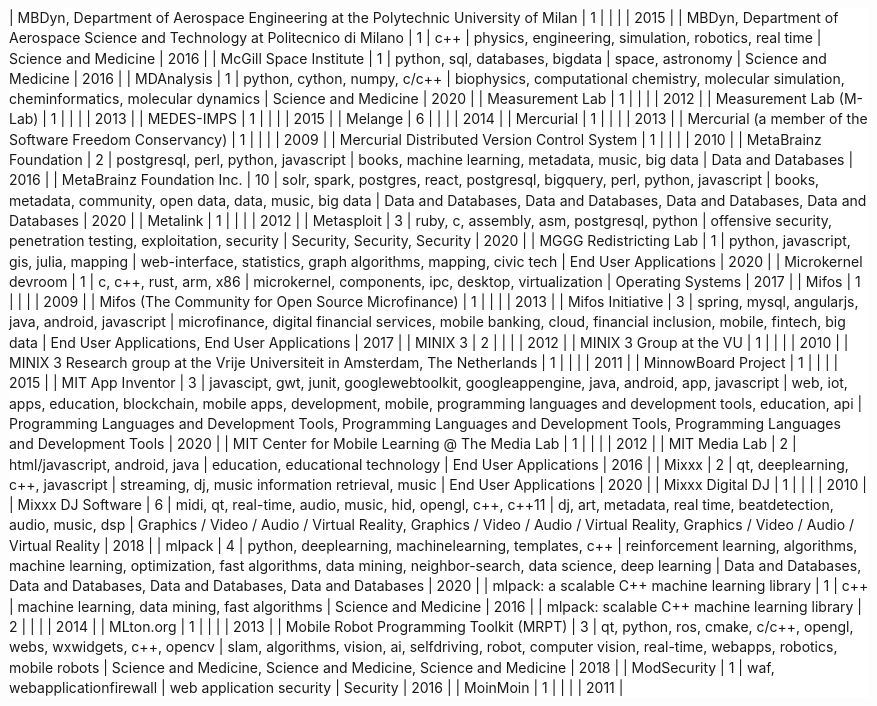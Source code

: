 | MBDyn, Department of Aerospace Engineering at the Polytechnic University of Milan | 1 |  |  |  | 2015 |
| MBDyn, Department of Aerospace Science and Technology at Politecnico di Milano | 1 | c++ | physics, engineering, simulation, robotics, real time | Science and Medicine | 2016 |
| McGill Space Institute | 1 | python, sql, databases, bigdata | space, astronomy | Science and Medicine | 2016 |
| MDAnalysis | 1 | python, cython, numpy, c/c++ | biophysics, computational chemistry, molecular simulation, cheminformatics, molecular dynamics | Science and Medicine | 2020 |
| Measurement Lab | 1 |  |  |  | 2012 |
| Measurement Lab (M-Lab) | 1 |  |  |  | 2013 |
| MEDES-IMPS | 1 |  |  |  | 2015 |
| Melange | 6 |  |  |  | 2014 |
| Mercurial | 1 |  |  |  | 2013 |
| Mercurial (a member of the Software Freedom Conservancy) | 1 |  |  |  | 2009 |
| Mercurial Distributed Version Control System | 1 |  |  |  | 2010 |
| MetaBrainz Foundation | 2 | postgresql, perl, python, javascript | books, machine learning, metadata, music, big data | Data and Databases | 2016 |
| MetaBrainz Foundation Inc. | 10 | solr, spark, postgres, react, postgresql, bigquery, perl, python, javascript | books, metadata, community, open data, data, music, big data | Data and Databases, Data and Databases, Data and Databases, Data and Databases | 2020 |
| Metalink | 1 |  |  |  | 2012 |
| Metasploit | 3 | ruby, c, assembly, asm, postgresql, python | offensive security, penetration testing, exploitation, security | Security, Security, Security | 2020 |
| MGGG Redistricting Lab | 1 | python, javascript, gis, julia, mapping | web-interface, statistics, graph algorithms, mapping, civic tech | End User Applications | 2020 |
| Microkernel devroom | 1 | c, c++, rust, arm, x86 | microkernel, components, ipc, desktop, virtualization | Operating Systems | 2017 |
| Mifos | 1 |  |  |  | 2009 |
| Mifos (The Community for Open Source Microfinance) | 1 |  |  |  | 2013 |
| Mifos Initiative | 3 | spring, mysql, angularjs, java, android, javascript | microfinance, digital financial services, mobile banking, cloud, financial inclusion, mobile, fintech, big data | End User Applications, End User Applications | 2017 |
| MINIX 3 | 2 |  |  |  | 2012 |
| MINIX 3 Group at the VU | 1 |  |  |  | 2010 |
| MINIX 3 Research group at the Vrije Universiteit in Amsterdam, The Netherlands | 1 |  |  |  | 2011 |
| MinnowBoard Project | 1 |  |  |  | 2015 |
| MIT App Inventor | 3 | javascipt, gwt, junit, googlewebtoolkit, googleappengine, java, android, app, javascript | web, iot, apps, education, blockchain, mobile apps, development, mobile, programming languages and development tools,  education, api | Programming Languages and Development Tools, Programming Languages and Development Tools, Programming Languages and Development Tools | 2020 |
| MIT Center for Mobile Learning @ The Media Lab | 1 |  |  |  | 2012 |
| MIT Media Lab | 2 | html/javascript, android, java | education, educational technology | End User Applications | 2016 |
| Mixxx | 2 | qt, deeplearning, c++, javascript | streaming, dj, music information retrieval, music | End User Applications | 2020 |
| Mixxx Digital DJ | 1 |  |  |  | 2010 |
| Mixxx DJ Software | 6 | midi, qt, real-time, audio, music, hid, opengl, c++, c++11 | dj, art, metadata, real time, beatdetection, audio, music, dsp | Graphics / Video / Audio / Virtual Reality, Graphics / Video / Audio / Virtual Reality, Graphics / Video / Audio / Virtual Reality | 2018 |
| mlpack | 4 | python, deeplearning, machinelearning, templates, c++ | reinforcement learning, algorithms, machine learning, optimization, fast algorithms, data mining, neighbor-search, data science, deep learning | Data and Databases, Data and Databases, Data and Databases, Data and Databases | 2020 |
| mlpack: a scalable C++ machine learning library | 1 | c++ | machine learning, data mining, fast algorithms | Science and Medicine | 2016 |
| mlpack: scalable C++ machine learning library | 2 |  |  |  | 2014 |
| MLton.org | 1 |  |  |  | 2013 |
| Mobile Robot Programming Toolkit (MRPT) | 3 | qt, python, ros, cmake, c/c++, opengl, webs, wxwidgets, c++, opencv | slam, algorithms, vision, ai, selfdriving, robot, computer vision, real-time, webapps, robotics, mobile robots | Science and Medicine, Science and Medicine, Science and Medicine | 2018 |
| ModSecurity | 1 | waf, webapplicationfirewall | web application security | Security | 2016 |
| MoinMoin | 1 |  |  |  | 2011 |